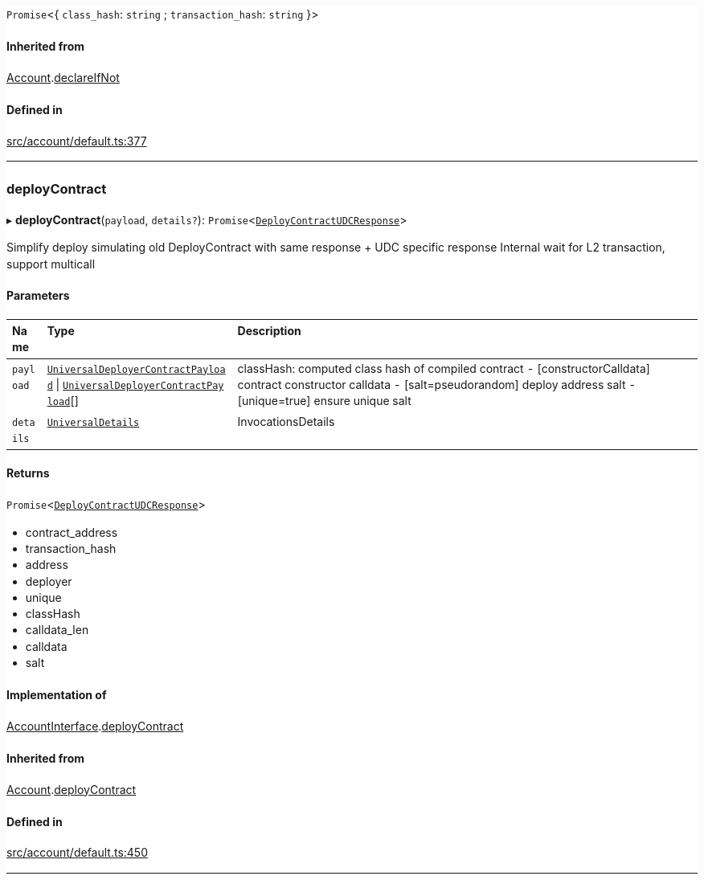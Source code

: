 `Promise`\<\{ `class_hash`: `string` ; `transaction_hash`: `string` }\>

#### Inherited from

[Account](Account.md).[declareIfNot](Account.md#declareifnot)

#### Defined in

[src/account/default.ts:377](https://github.com/starknet-io/starknet.js/blob/v6.11.0/src/account/default.ts#L377)

---

### deployContract

▸ **deployContract**(`payload`, `details?`): `Promise`\<[`DeployContractUDCResponse`](../namespaces/types.md#deploycontractudcresponse)\>

Simplify deploy simulating old DeployContract with same response + UDC specific response
Internal wait for L2 transaction, support multicall

#### Parameters

| Name      | Type                                                                                                                                                                                             | Description                                                                                                                                                                            |
| :-------- | :----------------------------------------------------------------------------------------------------------------------------------------------------------------------------------------------- | :------------------------------------------------------------------------------------------------------------------------------------------------------------------------------------- |
| `payload` | [`UniversalDeployerContractPayload`](../namespaces/types.md#universaldeployercontractpayload) \| [`UniversalDeployerContractPayload`](../namespaces/types.md#universaldeployercontractpayload)[] | classHash: computed class hash of compiled contract - [constructorCalldata] contract constructor calldata - [salt=pseudorandom] deploy address salt - [unique=true] ensure unique salt |
| `details` | [`UniversalDetails`](../interfaces/types.UniversalDetails.md)                                                                                                                                    | InvocationsDetails                                                                                                                                                                     |

#### Returns

`Promise`\<[`DeployContractUDCResponse`](../namespaces/types.md#deploycontractudcresponse)\>

- contract_address
- transaction_hash
- address
- deployer
- unique
- classHash
- calldata_len
- calldata
- salt

#### Implementation of

[AccountInterface](AccountInterface.md).[deployContract](AccountInterface.md#deploycontract)

#### Inherited from

[Account](Account.md).[deployContract](Account.md#deploycontract)

#### Defined in

[src/account/default.ts:450](https://github.com/starknet-io/starknet.js/blob/v6.11.0/src/account/default.ts#L450)

---